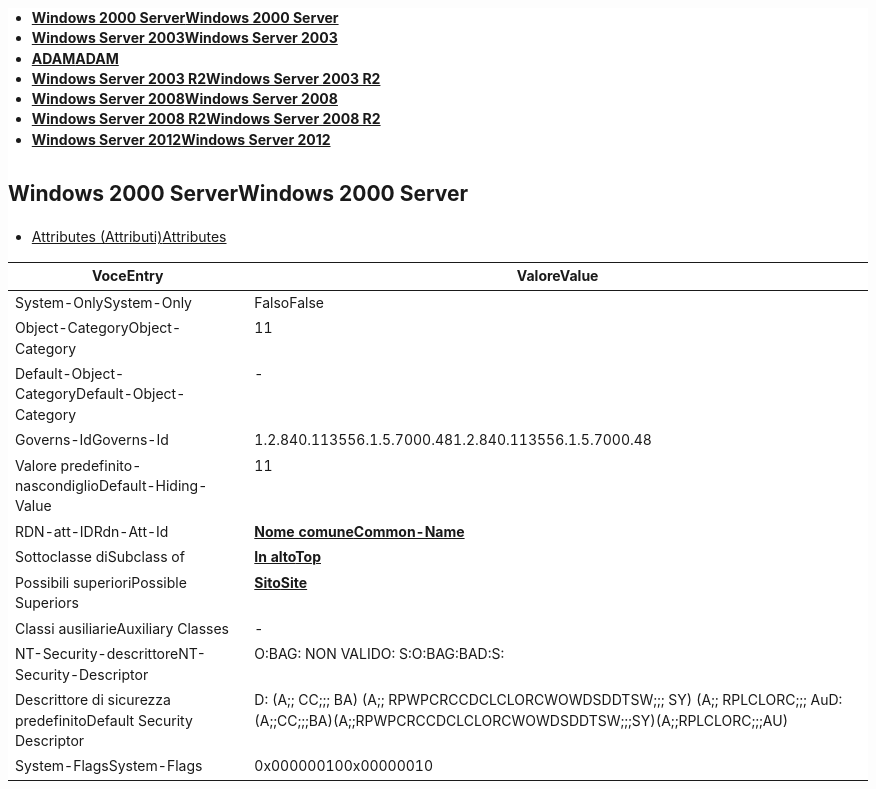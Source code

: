 -   [<span data-ttu-id="e796f-120">**Windows 2000 Server**</span><span class="sxs-lookup"><span data-stu-id="e796f-120">**Windows 2000 Server**</span></span>](#windows-2000-server)
-   [<span data-ttu-id="e796f-121">**Windows Server 2003**</span><span class="sxs-lookup"><span data-stu-id="e796f-121">**Windows Server 2003**</span></span>](#windows-server-2003)
-   [<span data-ttu-id="e796f-122">**ADAM**</span><span class="sxs-lookup"><span data-stu-id="e796f-122">**ADAM**</span></span>](#adam-attributes)
-   [<span data-ttu-id="e796f-123">**Windows Server 2003 R2**</span><span class="sxs-lookup"><span data-stu-id="e796f-123">**Windows Server 2003 R2**</span></span>](#windows-server-2003-r2)
-   [<span data-ttu-id="e796f-124">**Windows Server 2008**</span><span class="sxs-lookup"><span data-stu-id="e796f-124">**Windows Server 2008**</span></span>](#windows-server-2008)
-   [<span data-ttu-id="e796f-125">**Windows Server 2008 R2**</span><span class="sxs-lookup"><span data-stu-id="e796f-125">**Windows Server 2008 R2**</span></span>](#windows-server-2008-r2)
-   [<span data-ttu-id="e796f-126">**Windows Server 2012**</span><span class="sxs-lookup"><span data-stu-id="e796f-126">**Windows Server 2012**</span></span>](#windows-server-2012)

## <a name="windows-2000-server"></a><span data-ttu-id="e796f-127">Windows 2000 Server</span><span class="sxs-lookup"><span data-stu-id="e796f-127">Windows 2000 Server</span></span>

-   [<span data-ttu-id="e796f-128">Attributes (Attributi)</span><span class="sxs-lookup"><span data-stu-id="e796f-128">Attributes</span></span>](#windows-2000-server-attributes)



| <span data-ttu-id="e796f-129">Voce</span><span class="sxs-lookup"><span data-stu-id="e796f-129">Entry</span></span> | <span data-ttu-id="e796f-130">Valore</span><span class="sxs-lookup"><span data-stu-id="e796f-130">Value</span></span> |
|-----------------------------|----------------------------------------------------------------------|
| <span data-ttu-id="e796f-131">System-Only</span><span class="sxs-lookup"><span data-stu-id="e796f-131">System-Only</span></span>                 | <span data-ttu-id="e796f-132">Falso</span><span class="sxs-lookup"><span data-stu-id="e796f-132">False</span></span>                                                                |
| <span data-ttu-id="e796f-133">Object-Category</span><span class="sxs-lookup"><span data-stu-id="e796f-133">Object-Category</span></span>             | <span data-ttu-id="e796f-134">1</span><span class="sxs-lookup"><span data-stu-id="e796f-134">1</span></span>                                                                    |
| <span data-ttu-id="e796f-135">Default-Object-Category</span><span class="sxs-lookup"><span data-stu-id="e796f-135">Default-Object-Category</span></span>     | \-                                                                   |
| <span data-ttu-id="e796f-136">Governs-Id</span><span class="sxs-lookup"><span data-stu-id="e796f-136">Governs-Id</span></span>                  | <span data-ttu-id="e796f-137">1.2.840.113556.1.5.7000.48</span><span class="sxs-lookup"><span data-stu-id="e796f-137">1.2.840.113556.1.5.7000.48</span></span>                                           |
| <span data-ttu-id="e796f-138">Valore predefinito-nascondiglio</span><span class="sxs-lookup"><span data-stu-id="e796f-138">Default-Hiding-Value</span></span>        | <span data-ttu-id="e796f-139">1</span><span class="sxs-lookup"><span data-stu-id="e796f-139">1</span></span>                                                                    |
| <span data-ttu-id="e796f-140">RDN-att-ID</span><span class="sxs-lookup"><span data-stu-id="e796f-140">Rdn-Att-Id</span></span>                  | [<span data-ttu-id="e796f-141">**Nome comune**</span><span class="sxs-lookup"><span data-stu-id="e796f-141">**Common-Name**</span></span>](a-cn.md)<br/>                               |
| <span data-ttu-id="e796f-142">Sottoclasse di</span><span class="sxs-lookup"><span data-stu-id="e796f-142">Subclass of</span></span>                 | [<span data-ttu-id="e796f-143">**In alto**</span><span class="sxs-lookup"><span data-stu-id="e796f-143">**Top**</span></span>](c-top.md)<br/>                                      |
| <span data-ttu-id="e796f-144">Possibili superiori</span><span class="sxs-lookup"><span data-stu-id="e796f-144">Possible Superiors</span></span>          | [<span data-ttu-id="e796f-145">**Sito**</span><span class="sxs-lookup"><span data-stu-id="e796f-145">**Site**</span></span>](c-site.md)                                               |
| <span data-ttu-id="e796f-146">Classi ausiliarie</span><span class="sxs-lookup"><span data-stu-id="e796f-146">Auxiliary Classes</span></span>           | \-                                                                   |
| <span data-ttu-id="e796f-147">NT-Security-descrittore</span><span class="sxs-lookup"><span data-stu-id="e796f-147">NT-Security-Descriptor</span></span>      | <span data-ttu-id="e796f-148">O:BAG: NON VALIDO: S:</span><span class="sxs-lookup"><span data-stu-id="e796f-148">O:BAG:BAD:S:</span></span>                                                         |
| <span data-ttu-id="e796f-149">Descrittore di sicurezza predefinito</span><span class="sxs-lookup"><span data-stu-id="e796f-149">Default Security Descriptor</span></span> | <span data-ttu-id="e796f-150">D: (A;; CC;;; BA) (A;; RPWPCRCCDCLCLORCWOWDSDDTSW;;; SY) (A;; RPLCLORC;;; Au</span><span class="sxs-lookup"><span data-stu-id="e796f-150">D:(A;;CC;;;BA)(A;;RPWPCRCCDCLCLORCWOWDSDDTSW;;;SY)(A;;RPLCLORC;;;AU)</span></span> |
| <span data-ttu-id="e796f-151">System-Flags</span><span class="sxs-lookup"><span data-stu-id="e796f-151">System-Flags</span></span>                | <span data-ttu-id="e796f-152">0x00000010</span><span class="sxs-lookup"><span data-stu-id="e796f-152">0x00000010</span></span>                                                           |


